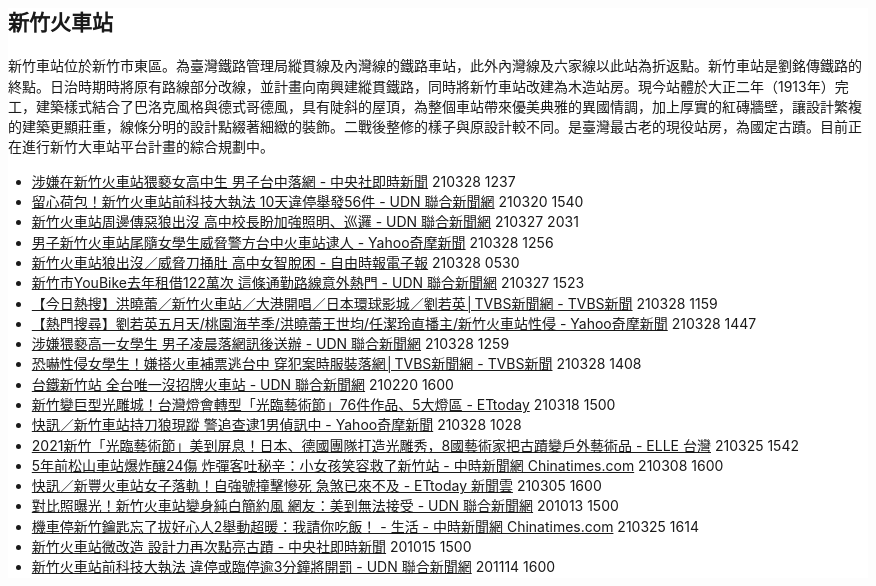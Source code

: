 ## 新竹火車站

新竹車站位於新竹市東區。為臺灣鐵路管理局縱貫線及內灣線的鐵路車站，此外內灣線及六家線以此站為折返點。新竹車站是劉銘傳鐵路的終點。日治時期時將原有路線部分改線，並計畫向南興建縱貫鐵路，同時將新竹車站改建為木造站房。現今站體於大正二年（1913年）完工，建築樣式結合了巴洛克風格與德式哥德風，具有陡斜的屋頂，為整個車站帶來優美典雅的異國情調，加上厚實的紅磚牆壁，讓設計繁複的建築更顯莊重，線條分明的設計點綴著細緻的裝飾。二戰後整修的樣子與原設計較不同。是臺灣最古老的現役站房，為國定古蹟。目前正在進行新竹大車站平台計畫的綜合規劃中。
- [涉嫌在新竹火車站猥褻女高中生 男子台中落網 - 中央社即時新聞](https://www.cna.com.tw/news/firstnews/202103280055.aspx "涉嫌在新竹火車站猥褻女高中生 男子台中落網 - 中央社即時新聞") 210328 1237
- [留心荷包！新竹火車站前科技大執法 10天違停舉發56件 - UDN 聯合新聞網](https://udn.com/news/story/7324/5331866 "留心荷包！新竹火車站前科技大執法 10天違停舉發56件 - UDN 聯合新聞網") 210320 1540
- [新竹火車站周邊傳惡狼出沒 高中校長盼加強照明、巡邏 - UDN 聯合新聞網](https://udn.com/news/story/7317/5348442?from=udn-catelistnews_ch2 "新竹火車站周邊傳惡狼出沒 高中校長盼加強照明、巡邏 - UDN 聯合新聞網") 210327 2031
- [男子新竹火車站尾隨女學生威脅警方台中火車站逮人 - Yahoo奇摩新聞](https://tw.tv.yahoo.com/news-video/%E7%94%B7%E5%AD%90%E6%96%B0%E7%AB%B9%E7%81%AB%E8%BB%8A%E7%AB%99%E5%B0%BE%E9%9A%A8%E5%A5%B3%E5%AD%B8%E7%94%9F%E5%A8%81%E8%84%85-%E8%AD%A6%E6%96%B9%E5%8F%B0%E4%B8%AD%E7%81%AB%E8%BB%8A%E7%AB%99%E9%80%AE%E4%BA%BA-045444018.html "男子新竹火車站尾隨女學生威脅警方台中火車站逮人 - Yahoo奇摩新聞") 210328 1256
- [新竹火車站狼出沒／威脅刀捅肚 高中女智脫困 - 自由時報電子報](https://news.ltn.com.tw/news/society/paper/1439775 "新竹火車站狼出沒／威脅刀捅肚 高中女智脫困 - 自由時報電子報") 210328 0530
- [新竹市YouBike去年租借122萬次 這條通勤路線意外熱門 - UDN 聯合新聞網](https://udn.com/news/story/7324/5348121?from=udn-catelistnews_ch2 "新竹市YouBike去年租借122萬次 這條通勤路線意外熱門 - UDN 聯合新聞網") 210327 1523
- [【今日熱搜】洪曉蕾／新竹火車站／大港開唱／日本環球影城／劉若英│TVBS新聞網 - TVBS新聞](https://news.tvbs.com.tw/life/1484512 "【今日熱搜】洪曉蕾／新竹火車站／大港開唱／日本環球影城／劉若英│TVBS新聞網 - TVBS新聞") 210328 1159
- [【熱門搜尋】劉若英五月天/桃園海芋季/洪曉蕾王世均/任潔玲直播主/新竹火車站性侵 - Yahoo奇摩新聞](https://tw.news.yahoo.com/%E7%86%B1%E9%96%80%E6%90%9C%E5%B0%8B%E5%8A%89%E8%8B%A5%E8%8B%B1%E4%BA%94%E6%9C%88%E5%A4%A9%E6%A1%83%E5%9C%92%E6%B5%B7%E8%8A%8B%E5%AD%A3%E6%B4%AA%E6%9B%89%E8%95%BE%E7%8E%8B%E4%B8%96%E5%9D%87%E4%BB%BB%E6%BD%94%E7%8E%B2%E7%9B%B4%E6%92%AD%E4%B8%BB%E6%96%B0%E7%AB%B9%E7%81%AB%E8%BB%8A%E7%AB%99%E6%80%A7%E4%BE%B5-064728109.html "【熱門搜尋】劉若英五月天/桃園海芋季/洪曉蕾王世均/任潔玲直播主/新竹火車站性侵 - Yahoo奇摩新聞") 210328 1447
- [涉嫌猥褻高一女學生 男子凌晨落網訊後送辦 - UDN 聯合新聞網](https://udn.com/news/story/7317/5349279?from=udn-ch1_breaknews-1-cate2-news "涉嫌猥褻高一女學生 男子凌晨落網訊後送辦 - UDN 聯合新聞網") 210328 1259
- [恐嚇性侵女學生！嫌搭火車補票逃台中 穿犯案時服裝落網│TVBS新聞網 - TVBS新聞](https://news.tvbs.com.tw/local/1484533 "恐嚇性侵女學生！嫌搭火車補票逃台中 穿犯案時服裝落網│TVBS新聞網 - TVBS新聞") 210328 1408
- [台鐵新竹站 全台唯一沒招牌火車站 - UDN 聯合新聞網](https://udn.com/news/story/7324/5262243 "台鐵新竹站 全台唯一沒招牌火車站 - UDN 聯合新聞網") 210220 1600
- [新竹變巨型光雕城！台灣燈會轉型「光臨藝術節」76件作品、5大燈區 - ETtoday](https://travel.ettoday.net/article/1940860.htm "新竹變巨型光雕城！台灣燈會轉型「光臨藝術節」76件作品、5大燈區 - ETtoday") 210318 1500
- [快訊／新竹車站持刀狼現蹤 警追查逮1男偵訊中 - Yahoo奇摩新聞](https://tw.news.yahoo.com/%E5%BF%AB%E8%A8%8A-%E6%96%B0%E7%AB%B9%E8%BB%8A%E7%AB%99%E6%8C%81%E5%88%80%E7%8B%BC%E7%8F%BE%E8%B9%A4-%E8%AD%A6%E8%BF%BD%E6%9F%A5%E9%80%AE1%E7%94%B7%E5%81%B5%E8%A8%8A%E4%B8%AD-022819153.html "快訊／新竹車站持刀狼現蹤 警追查逮1男偵訊中 - Yahoo奇摩新聞") 210328 1028
- [2021新竹「光臨藝術節」美到屏息！日本、德國團隊打造光雕秀，8國藝術家把古蹟變戶外藝術品 - ELLE 台灣](https://www.elle.com/tw/life/travel/g35931535/green-expo-2021/ "2021新竹「光臨藝術節」美到屏息！日本、德國團隊打造光雕秀，8國藝術家把古蹟變戶外藝術品 - ELLE 台灣") 210325 1542
- [5年前松山車站爆炸釀24傷 炸彈客吐秘辛：小女孩笑容救了新竹站 - 中時新聞網 Chinatimes.com](https://www.chinatimes.com/realtimenews/20210308001435-260402 "5年前松山車站爆炸釀24傷 炸彈客吐秘辛：小女孩笑容救了新竹站 - 中時新聞網 Chinatimes.com") 210308 1600
- [快訊／新豐火車站女子落軌！自強號撞擊慘死 急煞已來不及 - ETtoday 新聞雲](https://www.ettoday.net/news/20210305/1931607.htm "快訊／新豐火車站女子落軌！自強號撞擊慘死 急煞已來不及 - ETtoday 新聞雲") 210305 1600
- [對比照曝光！新竹火車站變身純白簡約風 網友：美到無法接受 - UDN 聯合新聞網](https://udn.com/news/story/7266/4931638 "對比照曝光！新竹火車站變身純白簡約風 網友：美到無法接受 - UDN 聯合新聞網") 201013 1500
- [機車停新竹鑰匙忘了拔好心人2舉動超暖：我請你吃飯！ - 生活 - 中時新聞網 Chinatimes.com](https://www.chinatimes.com/realtimenews/20210325003834-260405 "機車停新竹鑰匙忘了拔好心人2舉動超暖：我請你吃飯！ - 生活 - 中時新聞網 Chinatimes.com") 210325 1614
- [新竹火車站微改造 設計力再次點亮古蹟 - 中央社即時新聞](https://www.cna.com.tw/news/acul/202010150261.aspx "新竹火車站微改造 設計力再次點亮古蹟 - 中央社即時新聞") 201015 1500
- [新竹火車站前科技大執法 違停或臨停逾3分鐘將開罰 - UDN 聯合新聞網](https://udn.com/news/story/7323/5015192 "新竹火車站前科技大執法 違停或臨停逾3分鐘將開罰 - UDN 聯合新聞網") 201114 1600

